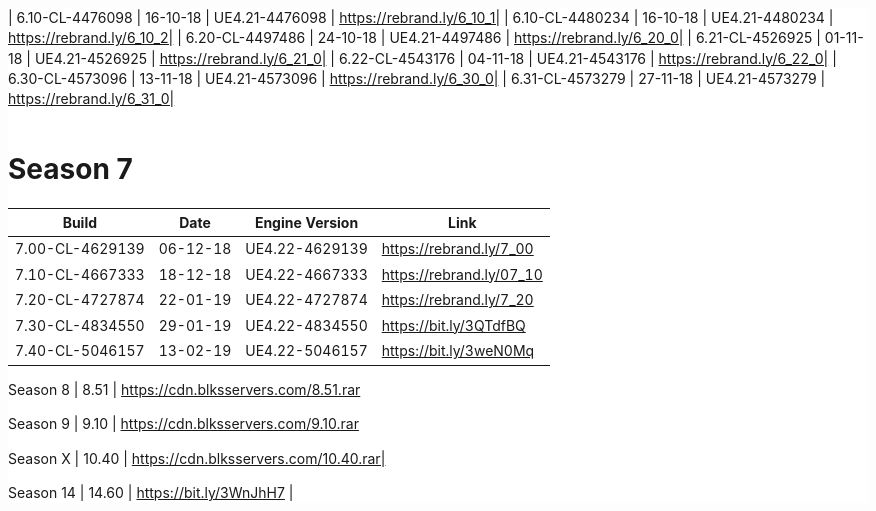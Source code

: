 | 6.10-CL-4476098       	| 16-10-18      	 | UE4.21-4476098   	    | 		https://rebrand.ly/6_10_1|
| 6.10-CL-4480234   	  	| 16-10-18       	 | UE4.21-4480234	    |		https://rebrand.ly/6_10_2|
| 6.20-CL-4497486          	| 24-10-18         	 | UE4.21-4497486     	    | 		https://rebrand.ly/6_20_0|
| 6.21-CL-4526925         	| 01-11-18       	 | UE4.21-4526925	    |		https://rebrand.ly/6_21_0|
| 6.22-CL-4543176		| 04-11-18		 | UE4.21-4543176	    | 		https://rebrand.ly/6_22_0|
| 6.30-CL-4573096         	| 13-11-18       	 | UE4.21-4573096	    |		https://rebrand.ly/6_30_0|
| 6.31-CL-4573279      	  	| 27-11-18       	 | UE4.21-4573279	    |		https://rebrand.ly/6_31_0|

# Season 7
| Build                         | Date           	 |  Engine Version	    |		    Link             |
| ----------------------------- | ---------------------- | ------------------------ | ------------------------------ |
| 7.00-CL-4629139         	| 06-12-18       	 | UE4.22-4629139	    |		https://rebrand.ly/7_00|
| 7.10-CL-4667333	       	| 18-12-18             	 | UE4.22-4667333	    |		https://rebrand.ly/07_10|
| 7.20-CL-4727874	       	| 22-01-19             	 | UE4.22-4727874	    |		https://rebrand.ly/7_20|
| 7.30-CL-4834550         	| 29-01-19       	 | UE4.22-4834550	    |	https://bit.ly/3QTdfBQ |
| 7.40-CL-5046157         	| 13-02-19       	 | UE4.22-5046157	    |	https://bit.ly/3weN0Mq |

Season 8 |
8.51       	   |	https://cdn.blksservers.com/8.51.rar

Season 9 |
9.10        	  |	https://cdn.blksservers.com/9.10.rar


Season X |
10.40          |	https://cdn.blksservers.com/10.40.rar|


Season 14 |
14.60   	 	    |	https://bit.ly/3WnJhH7 |

